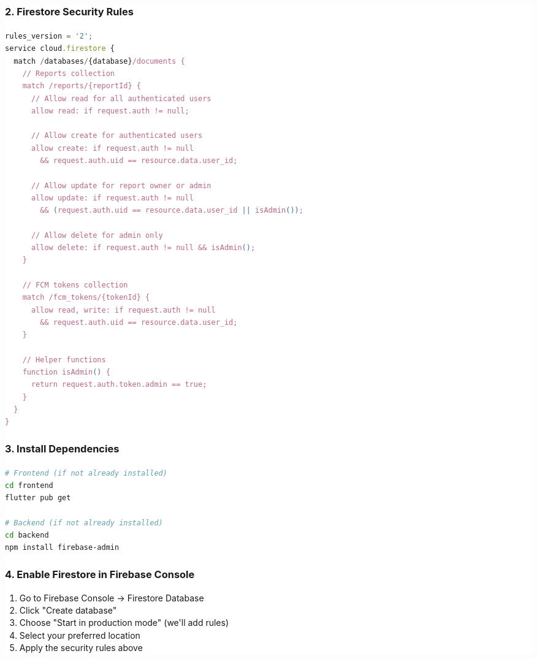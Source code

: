 ### 2. Firestore Security Rules
```javascript
rules_version = '2';
service cloud.firestore {
  match /databases/{database}/documents {
    // Reports collection
    match /reports/{reportId} {
      // Allow read for all authenticated users
      allow read: if request.auth != null;

      // Allow create for authenticated users
      allow create: if request.auth != null
        && request.auth.uid == resource.data.user_id;

      // Allow update for report owner or admin
      allow update: if request.auth != null
        && (request.auth.uid == resource.data.user_id || isAdmin());

      // Allow delete for admin only
      allow delete: if request.auth != null && isAdmin();
    }

    // FCM tokens collection
    match /fcm_tokens/{tokenId} {
      allow read, write: if request.auth != null
        && request.auth.uid == resource.data.user_id;
    }

    // Helper functions
    function isAdmin() {
      return request.auth.token.admin == true;
    }
  }
}
```

### 3. Install Dependencies
```bash
# Frontend (if not already installed)
cd frontend
flutter pub get

# Backend (if not already installed)
cd backend
npm install firebase-admin
```

### 4. Enable Firestore in Firebase Console
1. Go to Firebase Console → Firestore Database
2. Click "Create database"
3. Choose "Start in production mode" (we'll add rules)
4. Select your preferred location
5. Apply the security rules above
